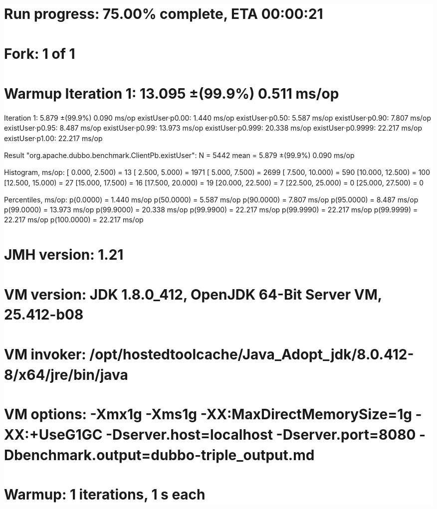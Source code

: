 # Run progress: 75.00% complete, ETA 00:00:21
# Fork: 1 of 1
# Warmup Iteration   1: 13.095 ±(99.9%) 0.511 ms/op
Iteration   1: 5.879 ±(99.9%) 0.090 ms/op
                 existUser·p0.00:   1.440 ms/op
                 existUser·p0.50:   5.587 ms/op
                 existUser·p0.90:   7.807 ms/op
                 existUser·p0.95:   8.487 ms/op
                 existUser·p0.99:   13.973 ms/op
                 existUser·p0.999:  20.338 ms/op
                 existUser·p0.9999: 22.217 ms/op
                 existUser·p1.00:   22.217 ms/op



Result "org.apache.dubbo.benchmark.ClientPb.existUser":
  N = 5442
  mean =      5.879 ±(99.9%) 0.090 ms/op

  Histogram, ms/op:
    [ 0.000,  2.500) = 13 
    [ 2.500,  5.000) = 1971 
    [ 5.000,  7.500) = 2699 
    [ 7.500, 10.000) = 590 
    [10.000, 12.500) = 100 
    [12.500, 15.000) = 27 
    [15.000, 17.500) = 16 
    [17.500, 20.000) = 19 
    [20.000, 22.500) = 7 
    [22.500, 25.000) = 0 
    [25.000, 27.500) = 0 

  Percentiles, ms/op:
      p(0.0000) =      1.440 ms/op
     p(50.0000) =      5.587 ms/op
     p(90.0000) =      7.807 ms/op
     p(95.0000) =      8.487 ms/op
     p(99.0000) =     13.973 ms/op
     p(99.9000) =     20.338 ms/op
     p(99.9900) =     22.217 ms/op
     p(99.9990) =     22.217 ms/op
     p(99.9999) =     22.217 ms/op
    p(100.0000) =     22.217 ms/op


# JMH version: 1.21
# VM version: JDK 1.8.0_412, OpenJDK 64-Bit Server VM, 25.412-b08
# VM invoker: /opt/hostedtoolcache/Java_Adopt_jdk/8.0.412-8/x64/jre/bin/java
# VM options: -Xmx1g -Xms1g -XX:MaxDirectMemorySize=1g -XX:+UseG1GC -Dserver.host=localhost -Dserver.port=8080 -Dbenchmark.output=dubbo-triple_output.md
# Warmup: 1 iterations, 1 s each